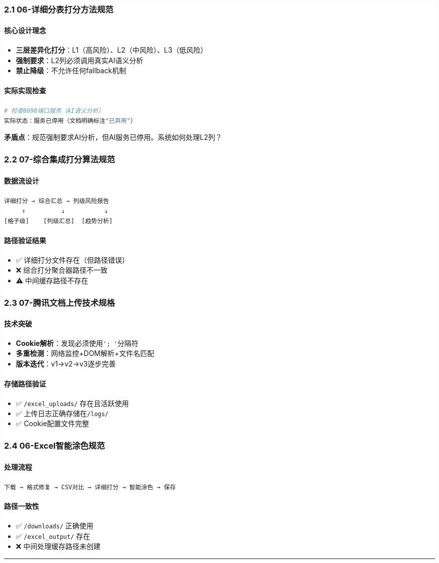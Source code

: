 ### 2.1 06-详细分表打分方法规范

#### 核心设计理念
- **三层差异化打分**：L1（高风险）、L2（中风险）、L3（低风险）
- **强制要求**：L2列必须调用真实AI语义分析
- **禁止降级**：不允许任何fallback机制

#### 实际实现检查
```bash
# 检查8098端口服务（AI语义分析）
实际状态：服务已停用（文档明确标注"已弃用"）
```

**矛盾点**：规范强制要求AI分析，但AI服务已停用。系统如何处理L2列？

### 2.2 07-综合集成打分算法规范

#### 数据流设计
```
详细打分 → 综合汇总 → 列级风险报告
     ↑          ↓           ↓
[格子级]    [列级汇总]  [趋势分析]
```

#### 路径验证结果
- ✅ 详细打分文件存在（但路径错误）
- ❌ 综合打分聚合器路径不一致
- ⚠️ 中间缓存路径不存在

### 2.3 07-腾讯文档上传技术规格

#### 技术突破
- **Cookie解析**：发现必须使用`'; '`分隔符
- **多重检测**：网络监控+DOM解析+文件名匹配
- **版本迭代**：v1→v2→v3逐步完善

#### 存储路径验证
- ✅ `/excel_uploads/` 存在且活跃使用
- ✅ 上传日志正确存储在`/logs/`
- ✅ Cookie配置文件完整

### 2.4 06-Excel智能涂色规范

#### 处理流程
```
下载 → 格式修复 → CSV对比 → 详细打分 → 智能涂色 → 保存
```

#### 路径一致性
- ✅ `/downloads/` 正确使用
- ✅ `/excel_output/` 存在
- ❌ 中间处理缓存路径未创建

---